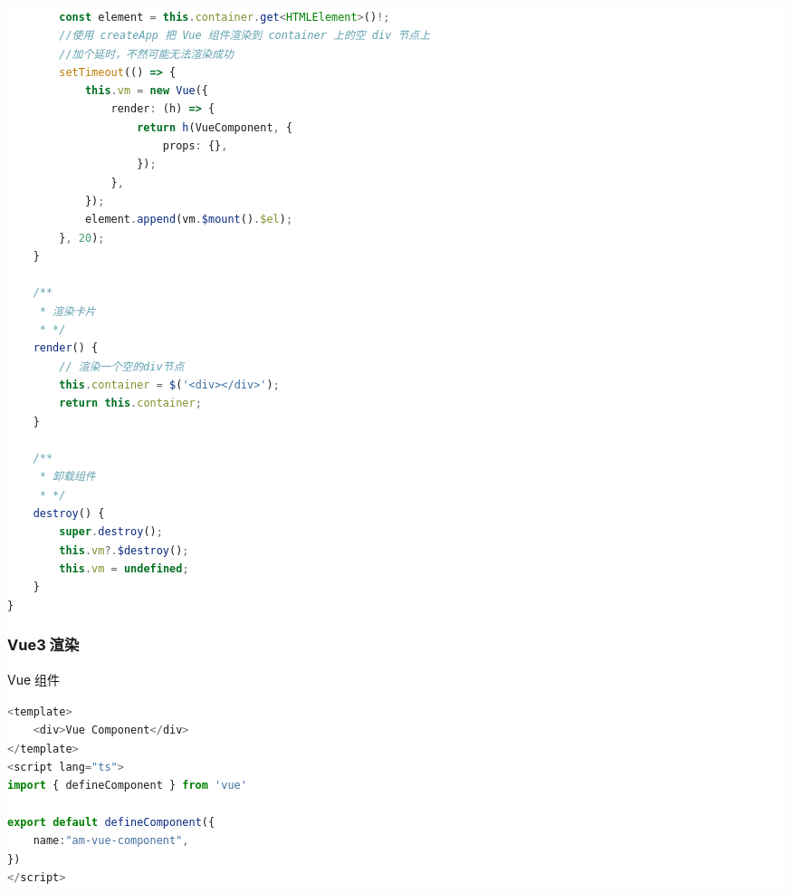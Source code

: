 ```ts
		const element = this.container.get<HTMLElement>()!;
		//使用 createApp 把 Vue 组件渲染到 container 上的空 div 节点上
		//加个延时，不然可能无法渲染成功
		setTimeout(() => {
			this.vm = new Vue({
				render: (h) => {
					return h(VueComponent, {
						props: {},
					});
				},
			});
			element.append(vm.$mount().$el);
		}, 20);
	}

	/**
	 * 渲染卡片
	 * */
	render() {
		// 渲染一个空的div节点
		this.container = $('<div></div>');
		return this.container;
	}

	/**
	 * 卸载组件
	 * */
	destroy() {
		super.destroy();
		this.vm?.$destroy();
		this.vm = undefined;
	}
}
```

### Vue3 渲染

Vue 组件

```ts
<template>
    <div>Vue Component</div>
</template>
<script lang="ts">
import { defineComponent } from 'vue'

export default defineComponent({
    name:"am-vue-component",
})
</script>
```

